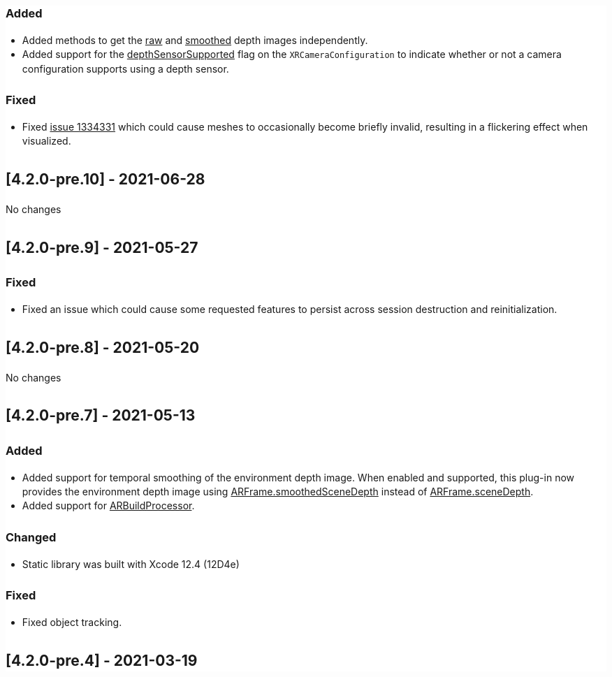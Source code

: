 ### Added

- Added methods to get the [raw](xref:UnityEngine.XR.ARSubsystems.XROcclusionSubsystem.TryAcquireRawEnvironmentDepthCpuImage(UnityEngine.XR.ARSubsystems.XRCpuImage@)) and [smoothed](xref:UnityEngine.XR.ARSubsystems.XROcclusionSubsystem.TryAcquireSmoothedEnvironmentDepthCpuImage(UnityEngine.XR.ARSubsystems.XRCpuImage@)) depth images independently.
- Added support for the [depthSensorSupported](xref:UnityEngine.XR.ARSubsystems.XRCameraConfiguration.depthSensorSupported) flag on the `XRCameraConfiguration` to indicate whether or not a camera configuration supports using a depth sensor.

### Fixed

- Fixed [issue 1334331](https://issuetracker.unity3d.com/issues/ios-armeshmanager-meshes-flicker-when-arworldalignment-is-set-to-gravityandheading) which could cause meshes to occasionally become briefly invalid, resulting in a flickering effect when visualized.

## [4.2.0-pre.10] - 2021-06-28

No changes

## [4.2.0-pre.9] - 2021-05-27

### Fixed

- Fixed an issue which could cause some requested features to persist across session destruction and reinitialization.

## [4.2.0-pre.8] - 2021-05-20

No changes

## [4.2.0-pre.7] - 2021-05-13

### Added

- Added support for temporal smoothing of the environment depth image. When enabled and supported, this plug-in now provides the environment depth image using [ARFrame.smoothedSceneDepth](https://developer.apple.com/documentation/arkit/arframe/3674209-smoothedscenedepth?language=objc) instead of [ARFrame.sceneDepth](https://developer.apple.com/documentation/arkit/arframe/3566299-scenedepth?language=objc).
- Added support for [ARBuildProcessor](xref:UnityEditor.XR.ARSubsystems.ARBuildProcessor).

### Changed

- Static library was built with Xcode 12.4 (12D4e)

### Fixed

- Fixed object tracking.

## [4.2.0-pre.4] - 2021-03-19
